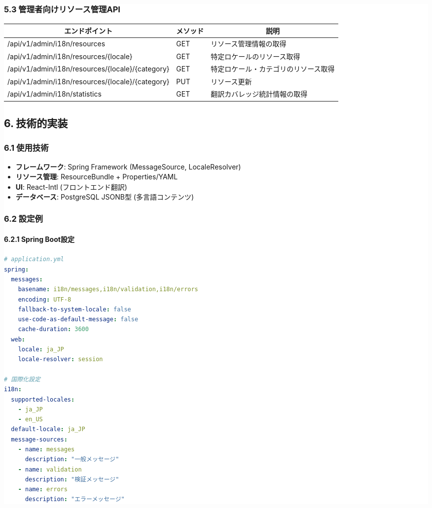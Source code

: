 ### 5.3 管理者向けリソース管理API

| エンドポイント | メソッド | 説明 |
|----------------|----------|------|
| /api/v1/admin/i18n/resources | GET | リソース管理情報の取得 |
| /api/v1/admin/i18n/resources/{locale} | GET | 特定ロケールのリソース取得 |
| /api/v1/admin/i18n/resources/{locale}/{category} | GET | 特定ロケール・カテゴリのリソース取得 |
| /api/v1/admin/i18n/resources/{locale}/{category} | PUT | リソース更新 |
| /api/v1/admin/i18n/statistics | GET | 翻訳カバレッジ統計情報の取得 |

## 6. 技術的実装

### 6.1 使用技術

* **フレームワーク**: Spring Framework (MessageSource, LocaleResolver)
* **リソース管理**: ResourceBundle + Properties/YAML
* **UI**: React-Intl (フロントエンド翻訳)
* **データベース**: PostgreSQL JSONB型 (多言語コンテンツ)

### 6.2 設定例

#### 6.2.1 Spring Boot設定

```yaml
# application.yml
spring:
  messages:
    basename: i18n/messages,i18n/validation,i18n/errors
    encoding: UTF-8
    fallback-to-system-locale: false
    use-code-as-default-message: false
    cache-duration: 3600
  web:
    locale: ja_JP
    locale-resolver: session

# 国際化設定
i18n:
  supported-locales:
    - ja_JP
    - en_US
  default-locale: ja_JP
  message-sources:
    - name: messages
      description: "一般メッセージ"
    - name: validation
      description: "検証メッセージ"
    - name: errors
      description: "エラーメッセージ"
```

